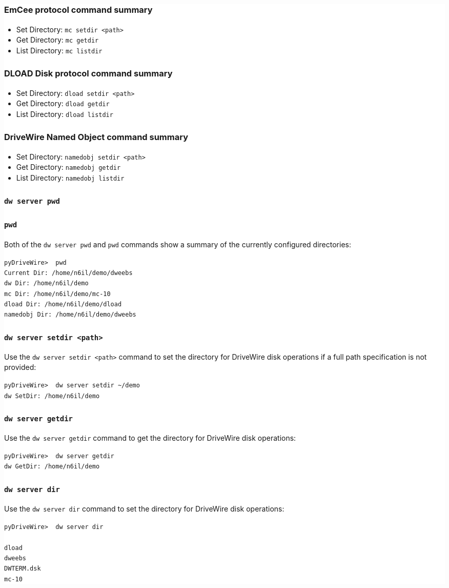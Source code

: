 ### EmCee  protocol command summary
* Set Directory: `mc setdir <path>`
* Get Directory: `mc getdir`
* List Directory: `mc listdir`

### DLOAD Disk protocol command summary
* Set Directory: `dload setdir <path>`
* Get Directory: `dload getdir`
* List Directory: `dload listdir`

### DriveWire Named Object  command summary
* Set Directory: `namedobj setdir <path>`
* Get Directory: `namedobj getdir`
* List Directory: `namedobj listdir`

### `dw server pwd`
### `pwd`

Both of the `dw server pwd` and `pwd` commands show a summary of the currently configured directories:

    pyDriveWire>  pwd
    Current Dir: /home/n6il/demo/dweebs
    dw Dir: /home/n6il/demo
    mc Dir: /home/n6il/demo/mc-10
    dload Dir: /home/n6il/demo/dload
    namedobj Dir: /home/n6il/demo/dweebs

### `dw server setdir <path>`

Use the `dw server setdir <path>` command to set the directory for DriveWire disk operations if a full path specification is not provided:

    pyDriveWire>  dw server setdir ~/demo
    dw SetDir: /home/n6il/demo

### `dw server getdir`

Use the `dw server getdir` command to get the directory for DriveWire disk operations:

    pyDriveWire>  dw server getdir
    dw GetDir: /home/n6il/demo

### `dw server dir`

Use the `dw server dir` command to set the directory for DriveWire disk operations:

    pyDriveWire>  dw server dir
    
    dload
    dweebs
    DWTERM.dsk
    mc-10
